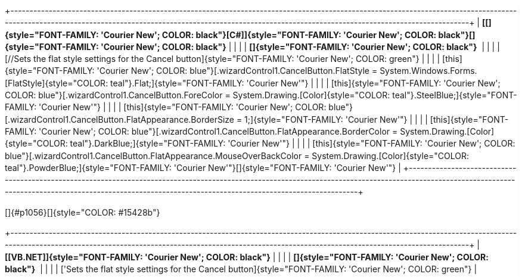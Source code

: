 +-------------------------------------------------------------------------------------------------------------------------------------------------------------------------------------------------------------------------------------------------------------+
| **[\[]{style="FONT-FAMILY: 'Courier New'; COLOR: black"}[C#\]]{style="FONT-FAMILY: 'Courier New'; COLOR: black"}[]{style="FONT-FAMILY: 'Courier New'; COLOR: black"}**                                                                                      |
|                                                                                                                                                                                                                                                             |
| **[]{style="FONT-FAMILY: 'Courier New'; COLOR: black"}**                                                                                                                                                                                                    |
|                                                                                                                                                                                                                                                             |
| [//Sets the flat style settings for the Cancel button]{style="FONT-FAMILY: 'Courier New'; COLOR: green"}                                                                                                                                                    |
|                                                                                                                                                                                                                                                             |
| [this]{style="FONT-FAMILY: 'Courier New'; COLOR: blue"}[.wizardControl1.CancelButton.FlatStyle = System.Windows.Forms.[FlatStyle]{style="COLOR: teal"}.Flat;]{style="FONT-FAMILY: 'Courier New'"}                                                           |
|                                                                                                                                                                                                                                                             |
| [this]{style="FONT-FAMILY: 'Courier New'; COLOR: blue"}[.wizardControl1.CancelButton.ForeColor = System.Drawing.[Color]{style="COLOR: teal"}.SteelBlue;]{style="FONT-FAMILY: 'Courier New'"}                                                                |
|                                                                                                                                                                                                                                                             |
| [this]{style="FONT-FAMILY: 'Courier New'; COLOR: blue"}[.wizardControl1.CancelButton.FlatAppearance.BorderSize = 1;]{style="FONT-FAMILY: 'Courier New'"}                                                                                                    |
|                                                                                                                                                                                                                                                             |
| [this]{style="FONT-FAMILY: 'Courier New'; COLOR: blue"}[.wizardControl1.CancelButton.FlatAppearance.BorderColor = System.Drawing.[Color]{style="COLOR: teal"}.DarkBlue;]{style="FONT-FAMILY: 'Courier New'"}                                                |
|                                                                                                                                                                                                                                                             |
| [this]{style="FONT-FAMILY: 'Courier New'; COLOR: blue"}[.wizardControl1.CancelButton.FlatAppearance.MouseOverBackColor = System.Drawing.[Color]{style="COLOR: teal"}.PowderBlue;]{style="FONT-FAMILY: 'Courier New'"}[]{style="FONT-FAMILY: 'Courier New'"} |
+-------------------------------------------------------------------------------------------------------------------------------------------------------------------------------------------------------------------------------------------------------------+

[]{#p1056}[]{style="COLOR: #15428b"} 

+-------------------------------------------------------------------------------------------------------------------------------------------------------------------------------------------------------------------------------------------------------------+
| **[\[VB.NET\]]{style="FONT-FAMILY: 'Courier New'; COLOR: black"}**                                                                                                                                                                                          |
|                                                                                                                                                                                                                                                             |
| **[]{style="FONT-FAMILY: 'Courier New'; COLOR: black"}**                                                                                                                                                                                                    |
|                                                                                                                                                                                                                                                             |
| [\'Sets the flat style settings for the Cancel button]{style="FONT-FAMILY: 'Courier New'; COLOR: green"}                                                                                                                                                    |